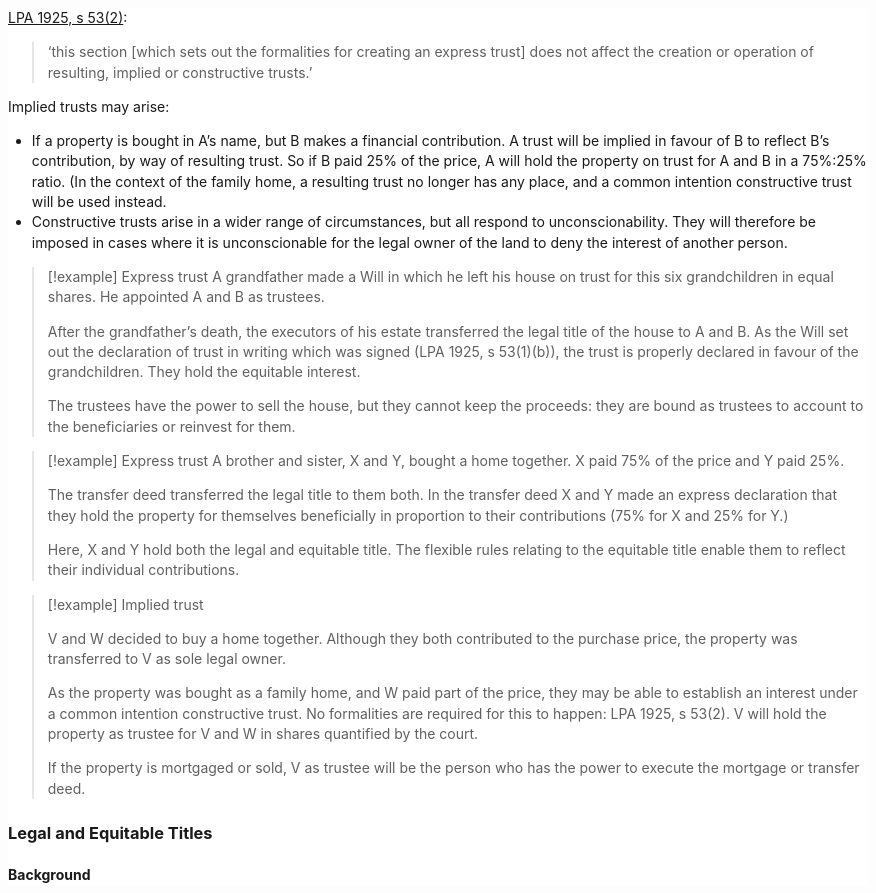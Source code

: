 [LPA 1925, s 53(2)](https://www.legislation.gov.uk/ukpga/Geo5/15-16/20/section/53):

> ‘this section [which sets out the formalities for creating an express trust] does not affect the creation or operation of resulting, implied or constructive trusts.’

Implied trusts may arise:

- If a property is bought in A’s name, but B makes a financial contribution. A trust will be implied in favour of B to reflect B’s contribution, by way of resulting trust. So if B paid 25% of the price, A will hold the property on trust for A and B in a 75%:25% ratio. (In the context of the family home, a resulting trust no longer has any place, and a common intention constructive trust will be used instead.
- Constructive trusts arise in a wider range of circumstances, but all respond to unconscionability. They will therefore be imposed in cases where it is unconscionable for the legal owner of the land to deny the interest of another person.

> [!example] Express trust
> A grandfather made a Will in which he left his house on trust for this six grandchildren in equal shares. He appointed A and B as trustees.
> 
> After the grandfather’s death, the executors of his estate transferred the legal title of the house to A and B. As the Will set out the declaration of trust in writing which was signed (LPA 1925, s 53(1)(b)), the trust is properly declared in favour of the grandchildren. They hold the equitable interest.
> 
> The trustees have the power to sell the house, but they cannot keep the proceeds: they are bound as trustees to account to the beneficiaries or reinvest for them.

> [!example] Express trust
> A brother and sister, X and Y, bought a home together. X paid 75% of the price and Y paid 25%.
> 
> The transfer deed transferred the legal title to them both. In the transfer deed X and Y made an express declaration that they hold the property for themselves beneficially in proportion to their contributions (75% for X and 25% for Y.)
> 
> Here, X and Y hold both the legal and equitable title. The flexible rules relating to the equitable title enable them to reflect their individual contributions.

> [!example] Implied trust
> 
> V and W decided to buy a home together. Although they both contributed to the purchase price, the property was transferred to V as sole legal owner.
> 
> As the property was bought as a family home, and W paid part of the price, they may be able to establish an interest under a common intention constructive trust. No formalities are required for this to happen: LPA 1925, s 53(2). V will hold the property as trustee for V and W in shares quantified by the court.
> 
> If the property is mortgaged or sold, V as trustee will be the person who has the power to execute the mortgage or transfer deed.

### Legal and Equitable Titles

#### Background
